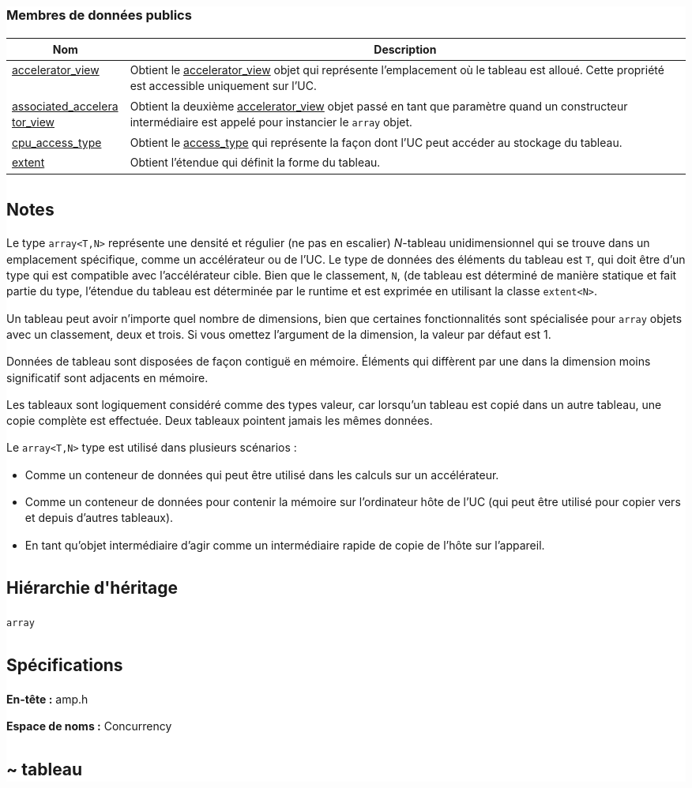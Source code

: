 ### <a name="public-data-members"></a>Membres de données publics  
  
|Nom|Description|  
|----------|-----------------|  
|[accelerator_view](#accelerator_view)|Obtient le [accelerator_view](accelerator-view-class.md) objet qui représente l’emplacement où le tableau est alloué. Cette propriété est accessible uniquement sur l’UC.|  
|[associated_accelerator_view](#associated_accelerator_view)|Obtient la deuxième [accelerator_view](accelerator-view-class.md) objet passé en tant que paramètre quand un constructeur intermédiaire est appelé pour instancier le `array` objet.|  
|[cpu_access_type](#cpu_access_type)|Obtient le [access_type](concurrency-namespace-enums-amp.md#access_type) qui représente la façon dont l’UC peut accéder au stockage du tableau.|  
|[extent](#extent)|Obtient l’étendue qui définit la forme du tableau.|  
  
## <a name="remarks"></a>Notes  
 Le type `array<T,N>` représente une densité et régulier (ne pas en escalier) *N*-tableau unidimensionnel qui se trouve dans un emplacement spécifique, comme un accélérateur ou de l’UC. Le type de données des éléments du tableau est `T`, qui doit être d’un type qui est compatible avec l’accélérateur cible. Bien que le classement, `N`, (de tableau est déterminé de manière statique et fait partie du type, l’étendue du tableau est déterminée par le runtime et est exprimée en utilisant la classe `extent<N>`.  
  
 Un tableau peut avoir n’importe quel nombre de dimensions, bien que certaines fonctionnalités sont spécialisée pour `array` objets avec un classement, deux et trois. Si vous omettez l’argument de la dimension, la valeur par défaut est 1.  
  
 Données de tableau sont disposées de façon contiguë en mémoire. Éléments qui diffèrent par une dans la dimension moins significatif sont adjacents en mémoire.  
  
 Les tableaux sont logiquement considéré comme des types valeur, car lorsqu’un tableau est copié dans un autre tableau, une copie complète est effectuée. Deux tableaux pointent jamais les mêmes données.  
  
 Le `array<T,N>` type est utilisé dans plusieurs scénarios :  
  
-   Comme un conteneur de données qui peut être utilisé dans les calculs sur un accélérateur.  
  
-   Comme un conteneur de données pour contenir la mémoire sur l’ordinateur hôte de l’UC (qui peut être utilisé pour copier vers et depuis d’autres tableaux).  
  
-   En tant qu’objet intermédiaire d’agir comme un intermédiaire rapide de copie de l’hôte sur l’appareil.  
  
## <a name="inheritance-hierarchy"></a>Hiérarchie d'héritage  
 `array`  
  
## <a name="requirements"></a>Spécifications  
 **En-tête :** amp.h  
  
 **Espace de noms :** Concurrency  
  
##  <a name="dtor"></a> ~ tableau 
